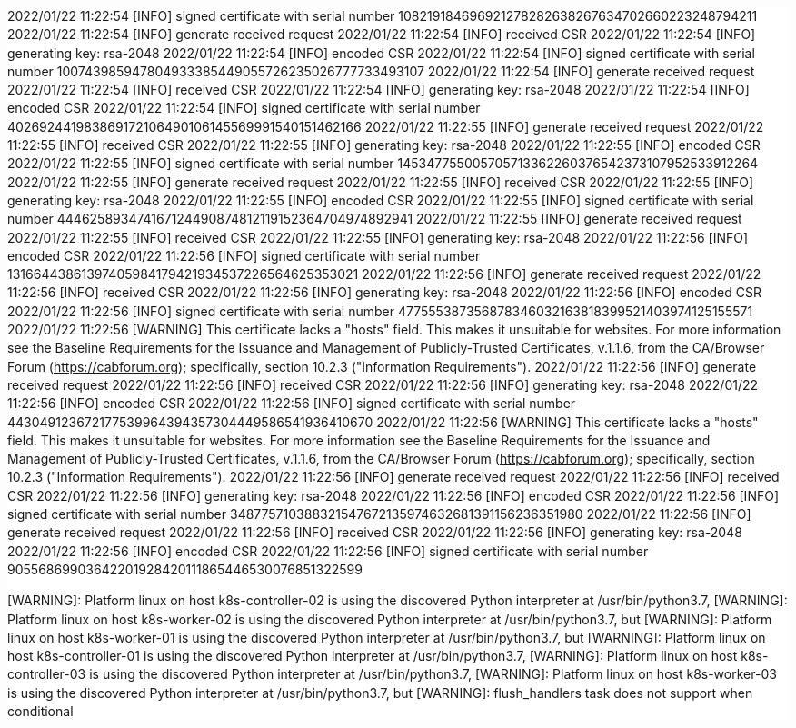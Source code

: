 2022/01/22 11:22:54 [INFO] signed certificate with serial number 108219184696921278282638267634702660223248794211
2022/01/22 11:22:54 [INFO] generate received request
2022/01/22 11:22:54 [INFO] received CSR
2022/01/22 11:22:54 [INFO] generating key: rsa-2048
2022/01/22 11:22:54 [INFO] encoded CSR
2022/01/22 11:22:54 [INFO] signed certificate with serial number 100743985947804933385449055726235026777733493107
2022/01/22 11:22:54 [INFO] generate received request
2022/01/22 11:22:54 [INFO] received CSR
2022/01/22 11:22:54 [INFO] generating key: rsa-2048
2022/01/22 11:22:54 [INFO] encoded CSR
2022/01/22 11:22:54 [INFO] signed certificate with serial number 402692441983869172106490106145569991540151462166
2022/01/22 11:22:55 [INFO] generate received request
2022/01/22 11:22:55 [INFO] received CSR
2022/01/22 11:22:55 [INFO] generating key: rsa-2048
2022/01/22 11:22:55 [INFO] encoded CSR
2022/01/22 11:22:55 [INFO] signed certificate with serial number 145347755005705713362260376542373107952533912264
2022/01/22 11:22:55 [INFO] generate received request
2022/01/22 11:22:55 [INFO] received CSR
2022/01/22 11:22:55 [INFO] generating key: rsa-2048
2022/01/22 11:22:55 [INFO] encoded CSR
2022/01/22 11:22:55 [INFO] signed certificate with serial number 444625893474167124490874812119152364704974892941
2022/01/22 11:22:55 [INFO] generate received request
2022/01/22 11:22:55 [INFO] received CSR
2022/01/22 11:22:55 [INFO] generating key: rsa-2048
2022/01/22 11:22:56 [INFO] encoded CSR
2022/01/22 11:22:56 [INFO] signed certificate with serial number 13166443861397405984179421934537226564625353021
2022/01/22 11:22:56 [INFO] generate received request
2022/01/22 11:22:56 [INFO] received CSR
2022/01/22 11:22:56 [INFO] generating key: rsa-2048
2022/01/22 11:22:56 [INFO] encoded CSR
2022/01/22 11:22:56 [INFO] signed certificate with serial number 477555387356878346032163818399521403974125155571
2022/01/22 11:22:56 [WARNING] This certificate lacks a "hosts" field. This makes it unsuitable for
websites. For more information see the Baseline Requirements for the Issuance and Management
of Publicly-Trusted Certificates, v.1.1.6, from the CA/Browser Forum (https://cabforum.org);
specifically, section 10.2.3 ("Information Requirements").
2022/01/22 11:22:56 [INFO] generate received request
2022/01/22 11:22:56 [INFO] received CSR
2022/01/22 11:22:56 [INFO] generating key: rsa-2048
2022/01/22 11:22:56 [INFO] encoded CSR
2022/01/22 11:22:56 [INFO] signed certificate with serial number 443049123672177539964394357304449586541936410670
2022/01/22 11:22:56 [WARNING] This certificate lacks a "hosts" field. This makes it unsuitable for
websites. For more information see the Baseline Requirements for the Issuance and Management
of Publicly-Trusted Certificates, v.1.1.6, from the CA/Browser Forum (https://cabforum.org);
specifically, section 10.2.3 ("Information Requirements").
2022/01/22 11:22:56 [INFO] generate received request
2022/01/22 11:22:56 [INFO] received CSR
2022/01/22 11:22:56 [INFO] generating key: rsa-2048
2022/01/22 11:22:56 [INFO] encoded CSR
2022/01/22 11:22:56 [INFO] signed certificate with serial number 348775710388321547672135974632681391156236351980
2022/01/22 11:22:56 [INFO] generate received request
2022/01/22 11:22:56 [INFO] received CSR
2022/01/22 11:22:56 [INFO] generating key: rsa-2048
2022/01/22 11:22:56 [INFO] encoded CSR
2022/01/22 11:22:56 [INFO] signed certificate with serial number 90556869903642201928420111865446530076851322599

[WARNING]: Platform linux on host k8s-controller-02 is using the discovered Python interpreter at /usr/bin/python3.7,
[WARNING]: Platform linux on host k8s-worker-02 is using the discovered Python interpreter at /usr/bin/python3.7, but
[WARNING]: Platform linux on host k8s-worker-01 is using the discovered Python interpreter at /usr/bin/python3.7, but
[WARNING]: Platform linux on host k8s-controller-01 is using the discovered Python interpreter at /usr/bin/python3.7,
[WARNING]: Platform linux on host k8s-controller-03 is using the discovered Python interpreter at /usr/bin/python3.7,
[WARNING]: Platform linux on host k8s-worker-03 is using the discovered Python interpreter at /usr/bin/python3.7, but
[WARNING]: flush_handlers task does not support when conditional
